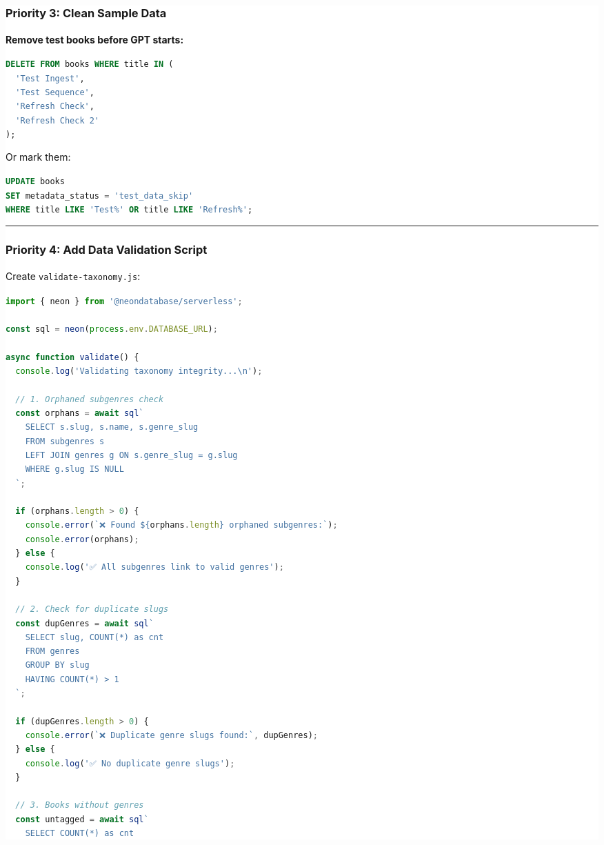 
### Priority 3: Clean Sample Data

**Remove test books before GPT starts:**
```sql
DELETE FROM books WHERE title IN (
  'Test Ingest',
  'Test Sequence', 
  'Refresh Check',
  'Refresh Check 2'
);
```

Or mark them:
```sql
UPDATE books 
SET metadata_status = 'test_data_skip' 
WHERE title LIKE 'Test%' OR title LIKE 'Refresh%';
```

---

### Priority 4: Add Data Validation Script

Create `validate-taxonomy.js`:

```javascript
import { neon } from '@neondatabase/serverless';

const sql = neon(process.env.DATABASE_URL);

async function validate() {
  console.log('Validating taxonomy integrity...\n');
  
  // 1. Orphaned subgenres check
  const orphans = await sql`
    SELECT s.slug, s.name, s.genre_slug
    FROM subgenres s
    LEFT JOIN genres g ON s.genre_slug = g.slug
    WHERE g.slug IS NULL
  `;
  
  if (orphans.length > 0) {
    console.error(`❌ Found ${orphans.length} orphaned subgenres:`);
    console.error(orphans);
  } else {
    console.log('✅ All subgenres link to valid genres');
  }
  
  // 2. Check for duplicate slugs
  const dupGenres = await sql`
    SELECT slug, COUNT(*) as cnt 
    FROM genres 
    GROUP BY slug 
    HAVING COUNT(*) > 1
  `;
  
  if (dupGenres.length > 0) {
    console.error(`❌ Duplicate genre slugs found:`, dupGenres);
  } else {
    console.log('✅ No duplicate genre slugs');
  }
  
  // 3. Books without genres
  const untagged = await sql`
    SELECT COUNT(*) as cnt
```